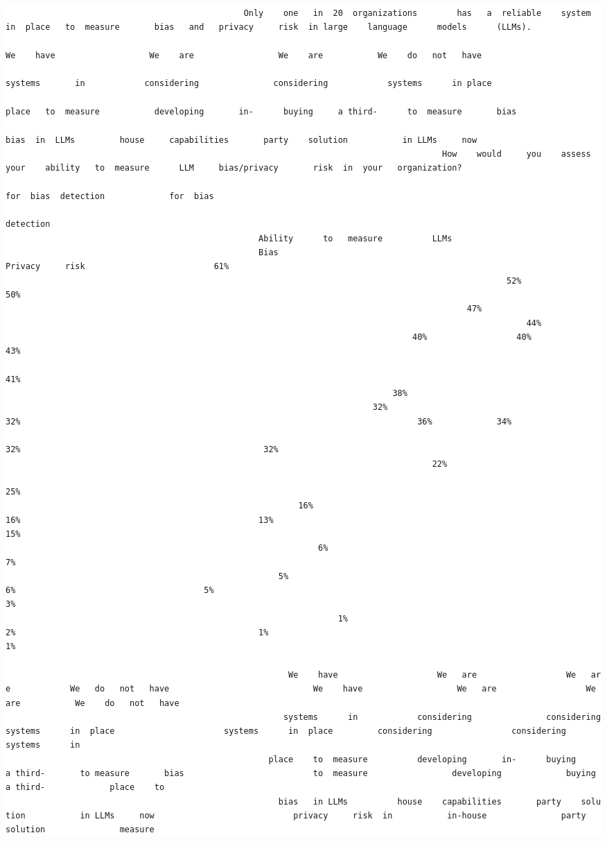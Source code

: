                                                     Only    one   in  20  organizations        has   a  reliable    system     in  place   to  measure       bias   and   privacy     risk  in large    language      models      (LLMs).
                                                                                                                                                       We    have                   We    are                 We    are           We    do   not   have
                                                                                                                                                      systems       in            considering               considering            systems      in place
                                                                                                                                                   place   to  measure           developing       in-      buying     a third-      to  measure       bias
                                                                                                                                                      bias  in  LLMs         house     capabilities       party    solution           in LLMs     now
                                                                                            How    would     you    assess    your    ability   to  measure      LLM     bias/privacy       risk  in  your   organization?
                                                                                                                                                                       for  bias  detection             for  bias
                                                                                                                                                                                              detection
                                                       Ability      to   measure          LLMs
                                                       Bias                                                                                                                    Privacy     risk                          61%
                                                                                                         52%                                                                                               50%
                                                                                                 47%
                                                                                                             44%
                                                                                      40%                  40%                                                                                           43%
                                                                                                                                                                                                    41%
                                                                                  38%
                                                                              32%                                                                 32%                                                                                36%             34%
                                                                                                                                                                                    32%                                                 32%
                                                                                          22%
                                                                                                                                                                                                25%
                                                               16%                                                                       16%                                                13%                                                                       15%
                                                                   6%                                                                                                                           7%
                                                           5%                                                                                   6%                                      5%                                                                                        3%
                                                                       1%                                                                        2%                                                 1%                                                                   1%

                                                             We    have                    We   are                  We   are            We   do   not   have                             We    have                   We   are                  We    are           We    do   not   have
                                                            systems      in            considering               considering            systems      in  place                      systems      in  place         considering                considering                systems      in
                                                         place    to  measure          developing       in-      buying     a third-       to measure       bias                          to  measure                 developing             buying     a third-             place    to
                                                           bias   in LLMs          house    capabilities       party    solution           in LLMs     now                            privacy     risk  in           in-house               party   solution               measure